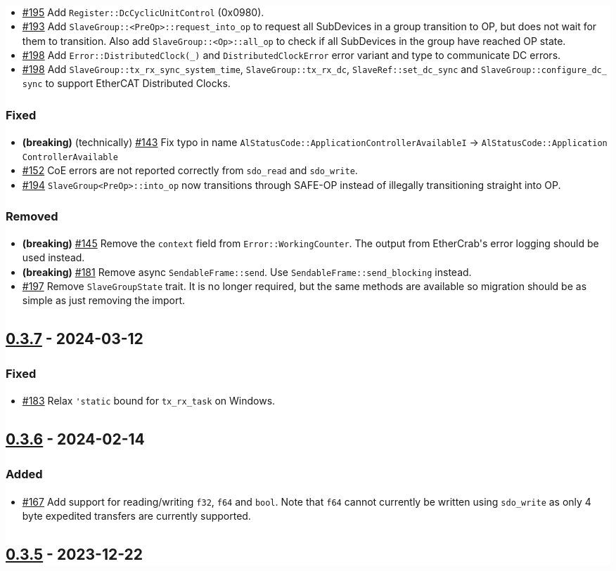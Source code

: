 - [#195](https://github.com/ethercrab-rs/ethercrab/pull/#195) Add `Register::DcCyclicUnitControl`
  (0x0980).
- [#193](https://github.com/ethercrab-rs/ethercrab/pull/#193) Add
  `SlaveGroup::<PreOp>::request_into_op` to request all SubDevices in a group transition to OP, but
  does not wait for them to transition. Also add `SlaveGroup::<Op>::all_op` to check if all
  SubDevices in the group have reached OP state.
- [#198](https://github.com/ethercrab-rs/ethercrab/pull/#198) Add `Error::DistributedClock(_)` and
  `DistributedClockError` error variant and type to communicate DC errors.
- [#198](https://github.com/ethercrab-rs/ethercrab/pull/#198) Add
  `SlaveGroup::tx_rx_sync_system_time`, `SlaveGroup::tx_rx_dc`, `SlaveRef::set_dc_sync` and
  `SlaveGroup::configure_dc_sync` to support EtherCAT Distributed Clocks.

### Fixed

- **(breaking)** (technically) [#143](https://github.com/ethercrab-rs/ethercrab/pull/143) Fix typo
  in name `AlStatusCode::ApplicationControllerAvailableI` ->
  `AlStatusCode::ApplicationControllerAvailable`
- [#152](https://github.com/ethercrab-rs/ethercrab/pull/152) CoE errors are not reported correctly
  from `sdo_read` and `sdo_write`.
- [#194](https://github.com/ethercrab-rs/ethercrab/pull/194) `SlaveGroup<PreOp>::into_op` now
  transitions through SAFE-OP instead of illegally transitioning straight into OP.

### Removed

- **(breaking)** [#145](https://github.com/ethercrab-rs/ethercrab/pull/145) Remove the `context`
  field from `Error::WorkingCounter`. The output from EtherCrab's error logging should be used
  instead.
- **(breaking)** [#181](https://github.com/ethercrab-rs/ethercrab/pull/181) Remove async
  `SendableFrame::send`. Use `SendableFrame::send_blocking` instead.
- [#197](https://github.com/ethercrab-rs/ethercrab/pull/197) Remove `SlaveGroupState` trait. It is
  no longer required, but the same methods are available so migration should be as simple as just
  removing the import.

## [0.3.7] - 2024-03-12

### Fixed

- [#183](https://github.com/ethercrab-rs/ethercrab/pull/183) Relax `'static` bound for `tx_rx_task`
  on Windows.

## [0.3.6] - 2024-02-14

### Added

- [#167](https://github.com/ethercrab-rs/ethercrab/pull/167) Add support for reading/writing `f32`,
  `f64` and `bool`. Note that `f64` cannot currently be written using `sdo_write` as only 4 byte
  expedited transfers are currently supported.

## [0.3.5] - 2023-12-22


[unreleased]: https://github.com/ethercrab-rs/ethercrab/compare/ethercrab-v0.5.6...HEAD
[0.5.6]: https://github.com/ethercrab-rs/ethercrab/compare/ethercrab-v0.5.5...ethercrab-v0.5.6
[0.5.5]: https://github.com/ethercrab-rs/ethercrab/compare/ethercrab-v0.5.4...ethercrab-v0.5.5
[0.5.4]: https://github.com/ethercrab-rs/ethercrab/compare/ethercrab-v0.5.3...ethercrab-v0.5.4
[0.5.3]: https://github.com/ethercrab-rs/ethercrab/compare/ethercrab-v0.5.2...ethercrab-v0.5.3
[0.5.2]: https://github.com/ethercrab-rs/ethercrab/compare/ethercrab-v0.5.1...ethercrab-v0.5.2
[0.5.1]: https://github.com/ethercrab-rs/ethercrab/compare/ethercrab-v0.5.0...ethercrab-v0.5.1
[0.5.0]: https://github.com/ethercrab-rs/ethercrab/compare/ethercrab-v0.4.2...ethercrab-v0.5.0
[0.4.2]: https://github.com/ethercrab-rs/ethercrab/compare/ethercrab-v0.4.1...ethercrab-v0.4.2
[0.4.1]: https://github.com/ethercrab-rs/ethercrab/compare/ethercrab-v0.4.0...ethercrab-v0.4.1
[0.4.0]: https://github.com/ethercrab-rs/ethercrab/compare/v0.3.6...ethercrab-v0.4.0
[0.3.7]: https://github.com/ethercrab-rs/ethercrab/compare/v0.3.6...v0.3.7
[0.3.6]: https://github.com/ethercrab-rs/ethercrab/compare/v0.3.5...v0.3.6
[0.3.5]: https://github.com/ethercrab-rs/ethercrab/compare/v0.3.4...v0.3.5
[0.3.4]: https://github.com/ethercrab-rs/ethercrab/compare/v0.3.3...v0.3.4
[0.3.3]: https://github.com/ethercrab-rs/ethercrab/compare/v0.3.2...v0.3.3
[0.3.4]: https://github.com/ethercrab-rs/ethercrab/compare/v0.3.2...v0.3.4
[0.3.2]: https://github.com/ethercrab-rs/ethercrab/compare/v0.3.0...v0.3.2
[0.3.1]: https://github.com/ethercrab-rs/ethercrab/compare/v0.3.0...v0.3.1
[0.3.0]: https://github.com/ethercrab-rs/ethercrab/compare/v0.2.1...v0.3.0
[0.2.1]: https://github.com/ethercrab-rs/ethercrab/compare/v0.2.0...v0.2.1
[#2]: https://github.com/ethercrab-rs/ethercrab/pull/2
[#1]: https://github.com/ethercrab-rs/ethercrab/pull/1
[#6]: https://github.com/ethercrab-rs/ethercrab/pull/6
[#9]: https://github.com/ethercrab-rs/ethercrab/pull/9
[#14]: https://github.com/ethercrab-rs/ethercrab/pull/14
[#16]: https://github.com/ethercrab-rs/ethercrab/pull/16
[#23]: https://github.com/ethercrab-rs/ethercrab/pull/23
[#20]: https://github.com/ethercrab-rs/ethercrab/pull/20
[#25]: https://github.com/ethercrab-rs/ethercrab/pull/25
[#26]: https://github.com/ethercrab-rs/ethercrab/pull/26
[#28]: https://github.com/ethercrab-rs/ethercrab/pull/28
[#29]: https://github.com/ethercrab-rs/ethercrab/pull/29
[#30]: https://github.com/ethercrab-rs/ethercrab/pull/30
[#31]: https://github.com/ethercrab-rs/ethercrab/pull/31
[#32]: https://github.com/ethercrab-rs/ethercrab/pull/32
[#33]: https://github.com/ethercrab-rs/ethercrab/pull/33
[#45]: https://github.com/ethercrab-rs/ethercrab/pull/45
[#47]: https://github.com/ethercrab-rs/ethercrab/pull/47
[#55]: https://github.com/ethercrab-rs/ethercrab/pull/55
[#59]: https://github.com/ethercrab-rs/ethercrab/pull/59
[#75]: https://github.com/ethercrab-rs/ethercrab/pull/75
[#83]: https://github.com/ethercrab-rs/ethercrab/pull/83
[#84]: https://github.com/ethercrab-rs/ethercrab/pull/84
[#86]: https://github.com/ethercrab-rs/ethercrab/pull/86
[#91]: https://github.com/ethercrab-rs/ethercrab/pull/91
[#92]: https://github.com/ethercrab-rs/ethercrab/pull/92
[#99]: https://github.com/ethercrab-rs/ethercrab/pull/99
[#101]: https://github.com/ethercrab-rs/ethercrab/pull/101
[#102]: https://github.com/ethercrab-rs/ethercrab/pull/102
[#103]: https://github.com/ethercrab-rs/ethercrab/pull/103
[#104]: https://github.com/ethercrab-rs/ethercrab/pull/104
[#107]: https://github.com/ethercrab-rs/ethercrab/pull/107
[#109]: https://github.com/ethercrab-rs/ethercrab/pull/109
[#113]: https://github.com/ethercrab-rs/ethercrab/pull/113
[#114]: https://github.com/ethercrab-rs/ethercrab/pull/114
[#119]: https://github.com/ethercrab-rs/ethercrab/pull/119
[#121]: https://github.com/ethercrab-rs/ethercrab/pull/121
[#122]: https://github.com/ethercrab-rs/ethercrab/pull/122
[#124]: https://github.com/ethercrab-rs/ethercrab/pull/124
[#125]: https://github.com/ethercrab-rs/ethercrab/pull/125
[#126]: https://github.com/ethercrab-rs/ethercrab/pull/126
[#127]: https://github.com/ethercrab-rs/ethercrab/pull/127
[0.2.0]: https://github.com/ethercrab-rs/ethercrab/compare/v0.1.0...v0.2.0
[0.1.0]: https://github.com/ethercrab-rs/ethercrab/compare/fb37346...v0.1.0